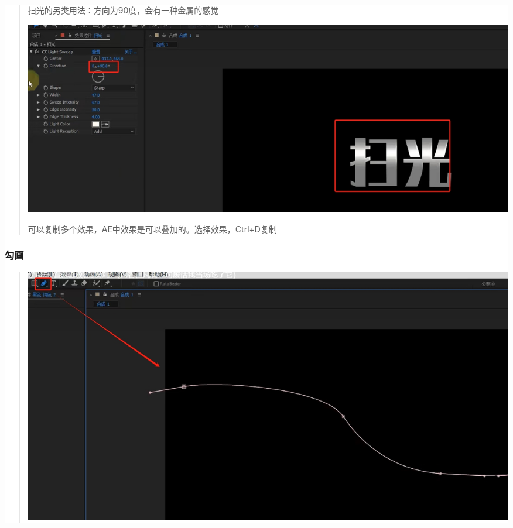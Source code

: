 > 扫光的另类用法：方向为90度，会有一种金属的感觉
>
> ![](img/微信截图_20231111232217.png)
>
> 可以复制多个效果，AE中效果是可以叠加的。选择效果，Ctrl+D复制



### 勾画

> ![](img/微信截图_20231111232815.png)
>